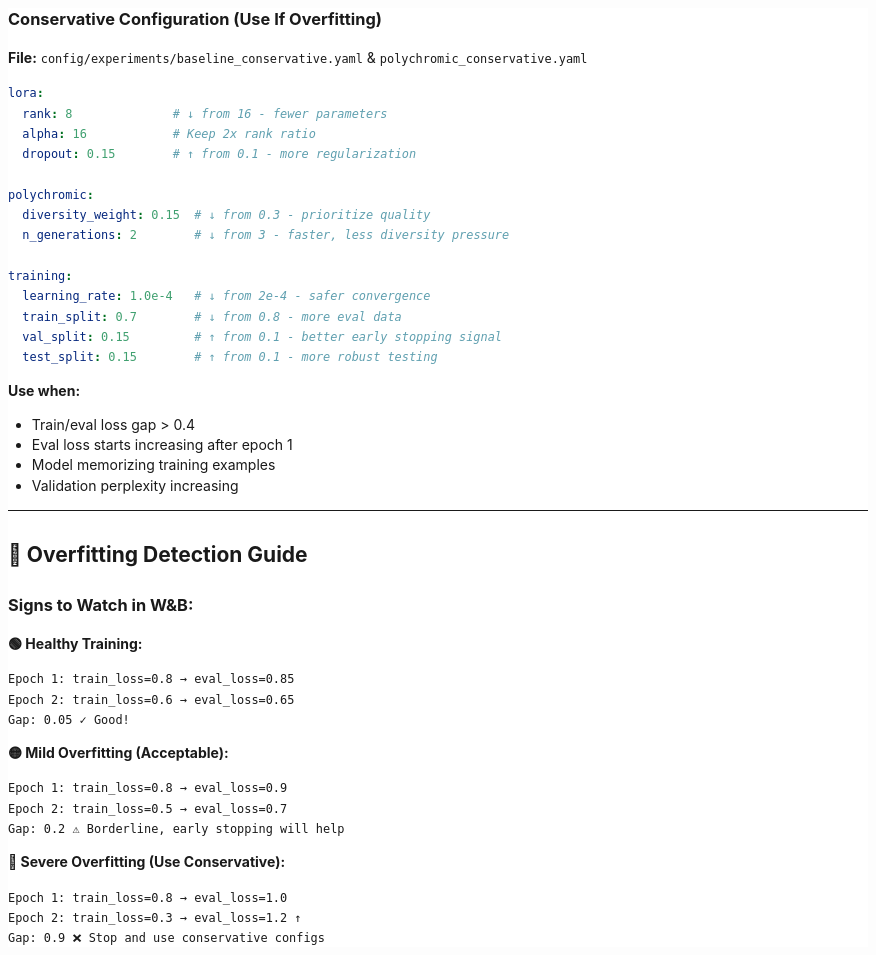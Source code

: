 
### Conservative Configuration (Use If Overfitting)

**File:** `config/experiments/baseline_conservative.yaml` & `polychromic_conservative.yaml`

```yaml
lora:
  rank: 8              # ↓ from 16 - fewer parameters
  alpha: 16            # Keep 2x rank ratio
  dropout: 0.15        # ↑ from 0.1 - more regularization

polychromic:
  diversity_weight: 0.15  # ↓ from 0.3 - prioritize quality
  n_generations: 2        # ↓ from 3 - faster, less diversity pressure

training:
  learning_rate: 1.0e-4   # ↓ from 2e-4 - safer convergence
  train_split: 0.7        # ↓ from 0.8 - more eval data
  val_split: 0.15         # ↑ from 0.1 - better early stopping signal
  test_split: 0.15        # ↑ from 0.1 - more robust testing
```

**Use when:**
- Train/eval loss gap > 0.4
- Eval loss starts increasing after epoch 1
- Model memorizing training examples
- Validation perplexity increasing

---

## 🚨 **Overfitting Detection Guide**

### **Signs to Watch in W&B:**

**🟢 Healthy Training:**
```
Epoch 1: train_loss=0.8 → eval_loss=0.85
Epoch 2: train_loss=0.6 → eval_loss=0.65
Gap: 0.05 ✓ Good!
```

**🟡 Mild Overfitting (Acceptable):**
```
Epoch 1: train_loss=0.8 → eval_loss=0.9
Epoch 2: train_loss=0.5 → eval_loss=0.7
Gap: 0.2 ⚠️ Borderline, early stopping will help
```

**🔴 Severe Overfitting (Use Conservative):**
```
Epoch 1: train_loss=0.8 → eval_loss=1.0
Epoch 2: train_loss=0.3 → eval_loss=1.2 ↑
Gap: 0.9 ❌ Stop and use conservative configs
```
